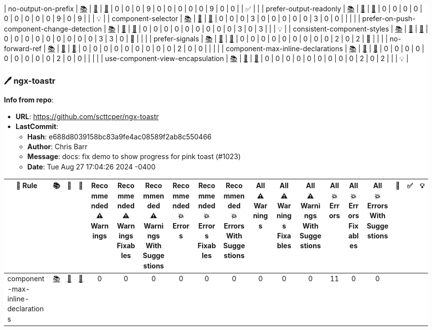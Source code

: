 | no-output-on-prefix | [📚](https://github.com/angular-eslint/angular-eslint/blob/main/packages/eslint-plugin/docs/rules/no-output-on-prefix.md) | [📄](https://github.com/angular-eslint/angular-eslint/blob/main/packages/eslint-plugin/src/rules/no-output-on-prefix.ts) | [🧪](https://github.com/angular-eslint/angular-eslint/blob/main/packages/eslint-plugin/tests/rules/no-output-on-prefix) | 0 | 0 | 0 | 9 | 0 | 0 | 0 | 0 | 0 | 9 | 0 | 0 |  | ✅ |  |
| prefer-output-readonly | [📚](https://github.com/angular-eslint/angular-eslint/blob/main/packages/eslint-plugin/docs/rules/prefer-output-readonly.md) | [📄](https://github.com/angular-eslint/angular-eslint/blob/main/packages/eslint-plugin/src/rules/prefer-output-readonly.ts) | [🧪](https://github.com/angular-eslint/angular-eslint/blob/main/packages/eslint-plugin/tests/rules/prefer-output-readonly) | 0 | 0 | 0 | 0 | 0 | 0 | 0 | 0 | 0 | 9 | 0 | 9 |  |  | 💡 |
| component-selector | [📚](https://github.com/angular-eslint/angular-eslint/blob/main/packages/eslint-plugin/docs/rules/component-selector.md) | [📄](https://github.com/angular-eslint/angular-eslint/blob/main/packages/eslint-plugin/src/rules/component-selector.ts) | [🧪](https://github.com/angular-eslint/angular-eslint/blob/main/packages/eslint-plugin/tests/rules/component-selector) | 0 | 0 | 0 | 3 | 0 | 0 | 0 | 0 | 0 | 3 | 0 | 0 |  |  |  |
| prefer-on-push-component-change-detection | [📚](https://github.com/angular-eslint/angular-eslint/blob/main/packages/eslint-plugin/docs/rules/prefer-on-push-component-change-detection.md) | [📄](https://github.com/angular-eslint/angular-eslint/blob/main/packages/eslint-plugin/src/rules/prefer-on-push-component-change-detection.ts) | [🧪](https://github.com/angular-eslint/angular-eslint/blob/main/packages/eslint-plugin/tests/rules/prefer-on-push-component-change-detection) | 0 | 0 | 0 | 0 | 0 | 0 | 0 | 0 | 0 | 3 | 0 | 3 |  |  | 💡 |
| consistent-component-styles | [📚](https://github.com/angular-eslint/angular-eslint/blob/main/packages/eslint-plugin/docs/rules/consistent-component-styles.md) | [📄](https://github.com/angular-eslint/angular-eslint/blob/main/packages/eslint-plugin/src/rules/consistent-component-styles.ts) | [🧪](https://github.com/angular-eslint/angular-eslint/blob/main/packages/eslint-plugin/tests/rules/consistent-component-styles) | 0 | 0 | 0 | 0 | 0 | 0 | 0 | 0 | 0 | 3 | 3 | 0 | 🔧 |  |  |
| prefer-signals | [📚](https://github.com/angular-eslint/angular-eslint/blob/main/packages/eslint-plugin/docs/rules/prefer-signals.md) | [📄](https://github.com/angular-eslint/angular-eslint/blob/main/packages/eslint-plugin/src/rules/prefer-signals.ts) | [🧪](https://github.com/angular-eslint/angular-eslint/blob/main/packages/eslint-plugin/tests/rules/prefer-signals) | 0 | 0 | 0 | 0 | 0 | 0 | 0 | 0 | 0 | 2 | 0 | 2 | 🔧 |  |  |
| no-forward-ref | [📚](https://github.com/angular-eslint/angular-eslint/blob/main/packages/eslint-plugin/docs/rules/no-forward-ref.md) | [📄](https://github.com/angular-eslint/angular-eslint/blob/main/packages/eslint-plugin/src/rules/no-forward-ref.ts) | [🧪](https://github.com/angular-eslint/angular-eslint/blob/main/packages/eslint-plugin/tests/rules/no-forward-ref) | 0 | 0 | 0 | 0 | 0 | 0 | 0 | 0 | 0 | 2 | 0 | 0 |  |  |  |
| component-max-inline-declarations | [📚](https://github.com/angular-eslint/angular-eslint/blob/main/packages/eslint-plugin/docs/rules/component-max-inline-declarations.md) | [📄](https://github.com/angular-eslint/angular-eslint/blob/main/packages/eslint-plugin/src/rules/component-max-inline-declarations.ts) | [🧪](https://github.com/angular-eslint/angular-eslint/blob/main/packages/eslint-plugin/tests/rules/component-max-inline-declarations) | 0 | 0 | 0 | 0 | 0 | 0 | 0 | 0 | 0 | 2 | 0 | 0 |  |  |  |
| use-component-view-encapsulation | [📚](https://github.com/angular-eslint/angular-eslint/blob/main/packages/eslint-plugin/docs/rules/use-component-view-encapsulation.md) | [📄](https://github.com/angular-eslint/angular-eslint/blob/main/packages/eslint-plugin/src/rules/use-component-view-encapsulation.ts) | [🧪](https://github.com/angular-eslint/angular-eslint/blob/main/packages/eslint-plugin/tests/rules/use-component-view-encapsulation) | 0 | 0 | 0 | 0 | 0 | 0 | 0 | 0 | 0 | 2 | 0 | 2 |  |  | 💡 |




### 🖊️ ngx-toastr

**Info from repo**:
- **URL**: <https://github.com/scttcper/ngx-toastr>
- **LastCommit**:
	- **Hash**: e688d8039158bc83a9fe4ac08589f2ab8c550466
	- **Author**: Chris Barr
	- **Message**: docs: fix demo to show progress for pink toast (#1023)
	- **Date**: Tue Aug 27 17:04:26 2024 -0400

| 📏 Rule | 📚 | 📄 | 🧪 | Recommended<br>⚠️ Warnings | Recommended<br>⚠️ Warnings<br>Fixables | Recommended<br>⚠️ Warnings<br>With Suggestions | Recommended<br>💥 Errors | Recommended<br>💥 Errors<br>Fixables | Recommended<br>💥 Errors<br>With Suggestions | All<br>⚠️ Warnings | All<br>⚠️ Warnings<br>Fixables | All<br>⚠️ Warnings<br>With Suggestions | All<br>💥 Errors | All<br>💥 Errors<br>Fixables | All<br>💥 Errors<br>With Suggestions | 🔧 | ✅ | 💡 |
| --- | :--: | :--: | :--: | :--: | :--: | :--: | :--: | :--: | :--: | :--: | :--: | :--: | :--: | :--: | :--: | :--: | :--: | :--: |
| component-max-inline-declarations | [📚](https://github.com/angular-eslint/angular-eslint/blob/main/packages/eslint-plugin/docs/rules/component-max-inline-declarations.md) | [📄](https://github.com/angular-eslint/angular-eslint/blob/main/packages/eslint-plugin/src/rules/component-max-inline-declarations.ts) | [🧪](https://github.com/angular-eslint/angular-eslint/blob/main/packages/eslint-plugin/tests/rules/component-max-inline-declarations) | 0 | 0 | 0 | 0 | 0 | 0 | 0 | 0 | 0 | 11 | 0 | 0 |  |  |  |